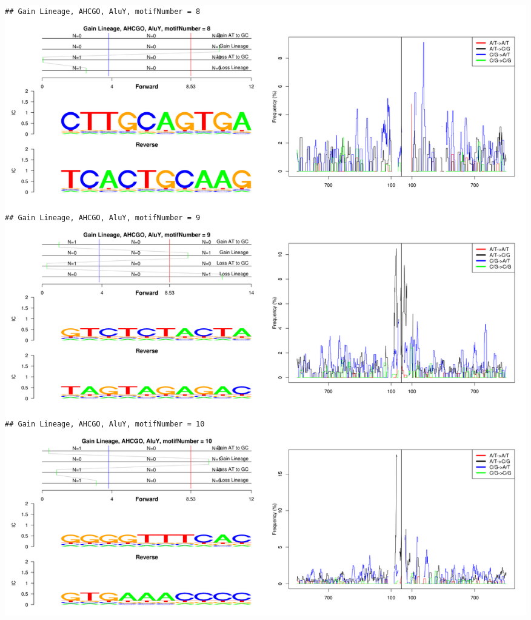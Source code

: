 ```
## Gain Lineage, AHCGO, AluY, motifNumber = 8
```

![plot of chunk motifPValues](figure/motifPValues88.png) 

```
## Gain Lineage, AHCGO, AluY, motifNumber = 9
```

![plot of chunk motifPValues](figure/motifPValues89.png) 

```
## Gain Lineage, AHCGO, AluY, motifNumber = 10
```

![plot of chunk motifPValues](figure/motifPValues90.png) 
